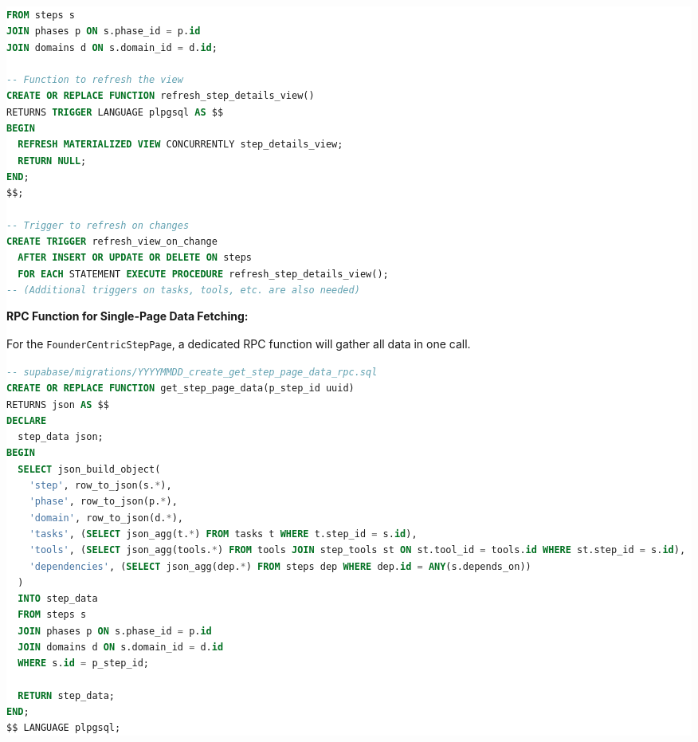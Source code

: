 ```sql
FROM steps s
JOIN phases p ON s.phase_id = p.id
JOIN domains d ON s.domain_id = d.id;

-- Function to refresh the view
CREATE OR REPLACE FUNCTION refresh_step_details_view()
RETURNS TRIGGER LANGUAGE plpgsql AS $$
BEGIN
  REFRESH MATERIALIZED VIEW CONCURRENTLY step_details_view;
  RETURN NULL;
END;
$$;

-- Trigger to refresh on changes
CREATE TRIGGER refresh_view_on_change
  AFTER INSERT OR UPDATE OR DELETE ON steps
  FOR EACH STATEMENT EXECUTE PROCEDURE refresh_step_details_view();
-- (Additional triggers on tasks, tools, etc. are also needed)
```

**RPC Function for Single-Page Data Fetching:**

For the `FounderCentricStepPage`, a dedicated RPC function will gather all data in one call.

```sql
-- supabase/migrations/YYYYMMDD_create_get_step_page_data_rpc.sql
CREATE OR REPLACE FUNCTION get_step_page_data(p_step_id uuid)
RETURNS json AS $$
DECLARE
  step_data json;
BEGIN
  SELECT json_build_object(
    'step', row_to_json(s.*),
    'phase', row_to_json(p.*),
    'domain', row_to_json(d.*),
    'tasks', (SELECT json_agg(t.*) FROM tasks t WHERE t.step_id = s.id),
    'tools', (SELECT json_agg(tools.*) FROM tools JOIN step_tools st ON st.tool_id = tools.id WHERE st.step_id = s.id),
    'dependencies', (SELECT json_agg(dep.*) FROM steps dep WHERE dep.id = ANY(s.depends_on))
  )
  INTO step_data
  FROM steps s
  JOIN phases p ON s.phase_id = p.id
  JOIN domains d ON s.domain_id = d.id
  WHERE s.id = p_step_id;
  
  RETURN step_data;
END;
$$ LANGUAGE plpgsql;
```
